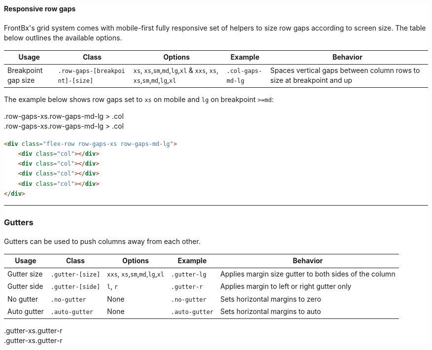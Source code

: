 #### Responsive row gaps

FrontBx's grid system comes with mobile-first fully responsive set of helpers to size row gaps according to screen size. The table below outlines the available options.

| Usage               | Class                           | Options                                                                | Example           | Behavior                                                              |
|---------------------|---------------------------------|------------------------------------------------------------------------|-------------------|-----------------------------------------------------------------------|
| Breakpoint gap size | `.row-gaps-[breakpoint]-[size]` | `xs`, `xs`,`sm`,`md`,`lg`,`xl` & `xxs`, `xs`, `xs`,`sm`,`md`,`lg`,`xl` | `.col-gaps-md-lg` | Spaces vertical gaps between column rows to size at breakpoint and up |

The example below shows row gaps set to `xs` on mobile and `lg` on breakpoint `>=md`:

<div class="code-content-example">
    <div class="flex-row row-gaps-xs row-gaps-md-lg">
        <div class="col">
            <div class="bg-salmon fill small">.row-gaps-xs.row-gaps-md-lg > .col</div>
        </div>
        <div class="col">
            <div class="bg-salmon fill small">.row-gaps-xs.row-gaps-md-lg > .col</div>
        </div>
    </div>
</div> 

```html
<div class="flex-row row-gaps-xs row-gaps-md-lg">
    <div class="col"></div>
    <div class="col"></div>
    <div class="col"></div>
    <div class="col"></div>
</div>
```

---

### Gutters

Gutters can be used to push columns away from each other.

| Usage       | Class            | Options                         | Example        | Behavior                                               |
|-------------|------------------|---------------------------------|----------------|--------------------------------------------------------|
| Gutter size | `.gutter-[size]` | `xxs`, `xs`,`sm`,`md`,`lg`,`xl` | `.gutter-lg`   | Applies margin size gutter to both sides of the column |
| Gutter side | `.gutter-[side]` | `l`, `r`                        | `.gutter-r`    | Applies margin to left or right gutter only            |
| No gutter   | `.no-gutter`     | None                            | `.no-gutter`   | Sets horizontal margins to zero                        |
| Auto gutter | `.auto-gutter`   | None                            | `.auto-gutter` | Sets horizontal margins to auto                        |

<div class="code-content-example">
    <div class="flex-row">
        <div class="col col-6 gutter-xs gutter-r">
            <div class="bg-bb-blue fill">.gutter-xs.gutter-r</div>
        </div>
        <div class="col col-6 gutter-xs gutter-l">
            <div class="bg-teal fill">.gutter-xs.gutter-r</div>
        </div>
    </div>
</div> 
